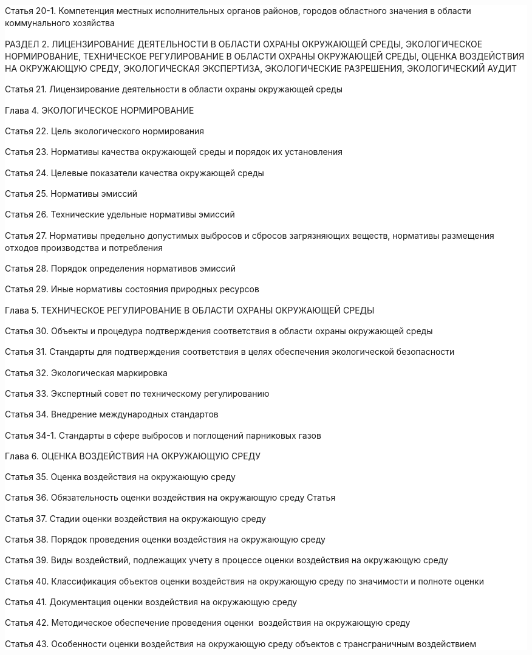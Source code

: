 Статья 20-1. Компетенция местных исполнительных органов районов, городов областного значения в области коммунального хозяйства

РАЗДЕЛ 2. ЛИЦЕНЗИРОВАНИЕ ДЕЯТЕЛЬНОСТИ В ОБЛАСТИ ОХРАНЫ ОКРУЖАЮЩЕЙ СРЕДЫ, ЭКОЛОГИЧЕСКОЕ НОРМИРОВАНИЕ, ТЕХНИЧЕСКОЕ РЕГУЛИРОВАНИЕ В ОБЛАСТИ ОХРАНЫ ОКРУЖАЮЩЕЙ СРЕДЫ, ОЦЕНКА ВОЗДЕЙСТВИЯ НА ОКРУЖАЮЩУЮ СРЕДУ, ЭКОЛОГИЧЕСКАЯ ЭКСПЕРТИЗА, ЭКОЛОГИЧЕСКИЕ РАЗРЕШЕНИЯ, ЭКОЛОГИЧЕСКИЙ АУДИТ

Статья 21. Лицензирование деятельности в области охраны окружающей среды

Глава 4. ЭКОЛОГИЧЕСКОЕ НОРМИРОВАНИЕ

Статья 22. Цель экологического нормирования

Статья 23. Нормативы качества окружающей среды и порядок их установления

Статья 24. Целевые показатели качества окружающей среды

Статья 25. Нормативы эмиссий

Статья 26. Технические удельные нормативы эмиссий

Статья 27. Нормативы предельно допустимых выбросов и сбросов загрязняющих веществ, нормативы размещения отходов производства и потребления

Статья 28. Порядок определения нормативов эмиссий

Статья 29. Иные нормативы состояния природных ресурсов

Глава 5. ТЕХНИЧЕСКОЕ РЕГУЛИРОВАНИЕ В ОБЛАСТИ ОХРАНЫ ОКРУЖАЮЩЕЙ СРЕДЫ

Статья 30. Объекты и процедура подтверждения соответствия в области охраны окружающей среды

Статья 31. Стандарты для подтверждения соответствия в целях обеспечения экологической безопасности

Статья 32. Экологическая маркировка

Статья 33. Экспертный совет по техническому регулированию

Статья 34. Внедрение международных стандартов

Статья 34-1. Стандарты в сфере выбросов и поглощений парниковых газов

Глава 6. ОЦЕНКА ВОЗДЕЙСТВИЯ НА ОКРУЖАЮЩУЮ СРЕДУ

Статья 35. Оценка воздействия на окружающую среду

Статья 36. Обязательность оценки воздействия на окружающую среду Статья

Статья 37. Стадии оценки воздействия на окружающую среду

Статья 38. Порядок проведения оценки воздействия на окружающую среду

Статья 39. Виды воздействий, подлежащих учету в процессе оценки воздействия на окружающую среду

Статья 40. Классификация объектов оценки воздействия на окружающую среду по значимости и полноте оценки

Статья 41. Документация оценки воздействия на окружающую среду

Статья 42. Методическое обеспечение проведения оценки  воздействия на окружающую среду

Статья 43. Особенности оценки воздействия на окружающую среду объектов с трансграничным воздействием

